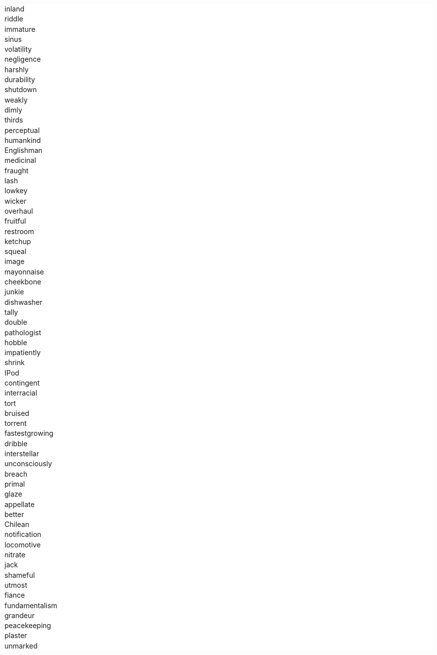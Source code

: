 inland  
riddle  
immature  
sinus  
volatility  
negligence  
harshly  
durability  
shutdown  
weakly  
dimly  
thirds  
perceptual  
humankind  
Englishman  
medicinal  
fraught  
lash  
lowkey  
wicker  
overhaul  
fruitful  
restroom  
ketchup  
squeal  
image  
mayonnaise  
cheekbone  
junkie  
dishwasher  
tally  
double  
pathologist  
hobble  
impatiently  
shrink  
IPod  
contingent  
interracial  
tort  
bruised  
torrent  
fastestgrowing  
dribble  
interstellar  
unconsciously  
breach  
primal  
glaze  
appellate  
better  
Chilean  
notification  
locomotive  
nitrate  
jack  
shameful  
utmost  
fiance  
fundamentalism  
grandeur  
peacekeeping  
plaster  
unmarked  